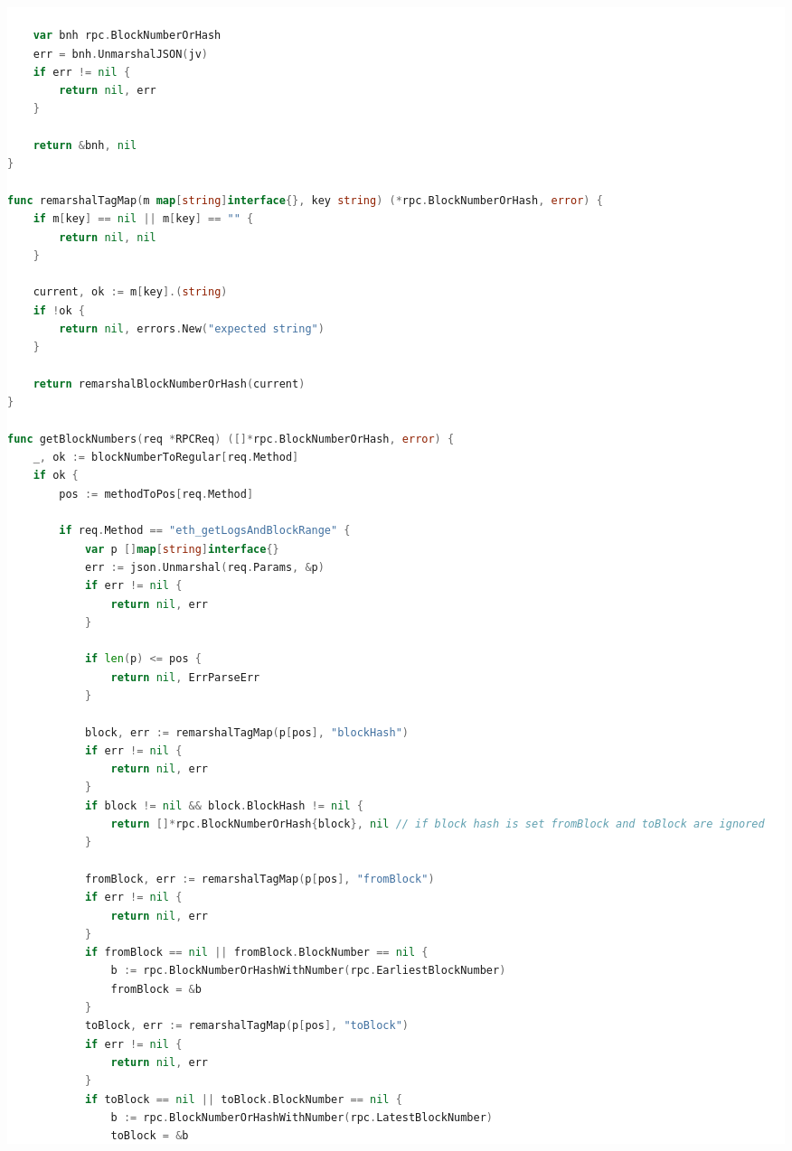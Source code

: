 ```go

	var bnh rpc.BlockNumberOrHash
	err = bnh.UnmarshalJSON(jv)
	if err != nil {
		return nil, err
	}

	return &bnh, nil
}

func remarshalTagMap(m map[string]interface{}, key string) (*rpc.BlockNumberOrHash, error) {
	if m[key] == nil || m[key] == "" {
		return nil, nil
	}

	current, ok := m[key].(string)
	if !ok {
		return nil, errors.New("expected string")
	}

	return remarshalBlockNumberOrHash(current)
}

func getBlockNumbers(req *RPCReq) ([]*rpc.BlockNumberOrHash, error) {
	_, ok := blockNumberToRegular[req.Method]
	if ok {
		pos := methodToPos[req.Method]

		if req.Method == "eth_getLogsAndBlockRange" {
			var p []map[string]interface{}
			err := json.Unmarshal(req.Params, &p)
			if err != nil {
				return nil, err
			}

			if len(p) <= pos {
				return nil, ErrParseErr
			}

			block, err := remarshalTagMap(p[pos], "blockHash")
			if err != nil {
				return nil, err
			}
			if block != nil && block.BlockHash != nil {
				return []*rpc.BlockNumberOrHash{block}, nil // if block hash is set fromBlock and toBlock are ignored
			}

			fromBlock, err := remarshalTagMap(p[pos], "fromBlock")
			if err != nil {
				return nil, err
			}
			if fromBlock == nil || fromBlock.BlockNumber == nil {
				b := rpc.BlockNumberOrHashWithNumber(rpc.EarliestBlockNumber)
				fromBlock = &b
			}
			toBlock, err := remarshalTagMap(p[pos], "toBlock")
			if err != nil {
				return nil, err
			}
			if toBlock == nil || toBlock.BlockNumber == nil {
				b := rpc.BlockNumberOrHashWithNumber(rpc.LatestBlockNumber)
				toBlock = &b
```